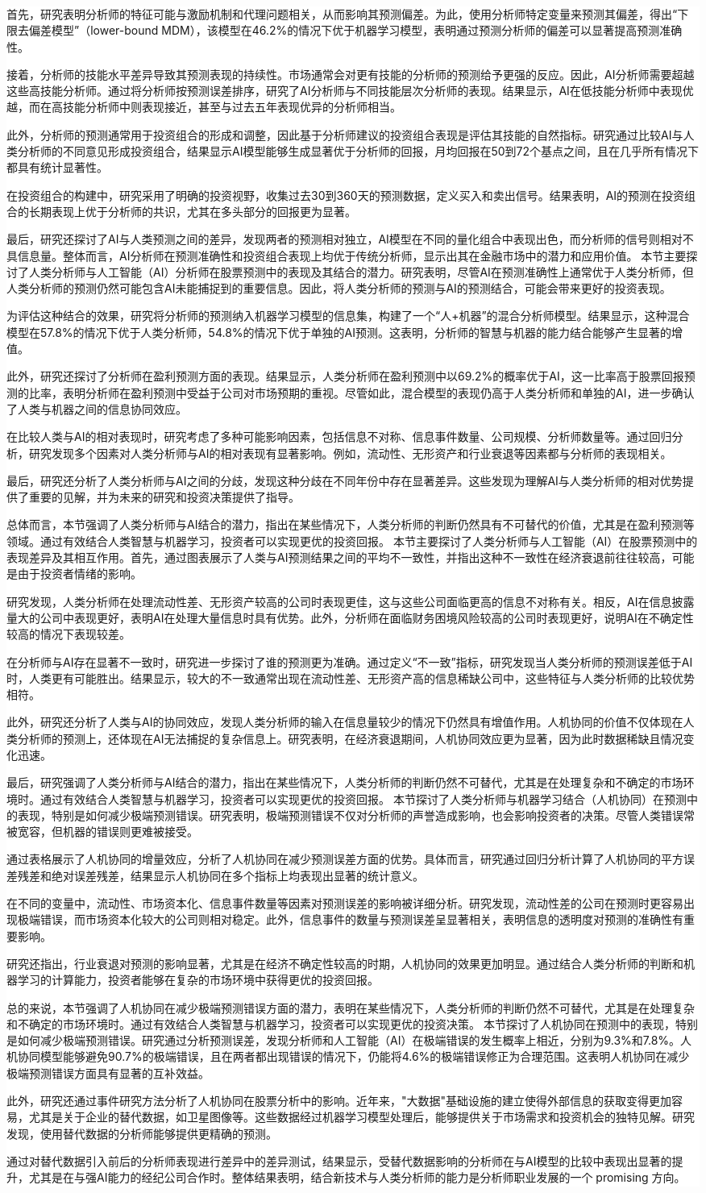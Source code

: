 首先，研究表明分析师的特征可能与激励机制和代理问题相关，从而影响其预测偏差。为此，使用分析师特定变量来预测其偏差，得出“下限去偏差模型”（lower-bound MDM），该模型在46.2%的情况下优于机器学习模型，表明通过预测分析师的偏差可以显著提高预测准确性。

接着，分析师的技能水平差异导致其预测表现的持续性。市场通常会对更有技能的分析师的预测给予更强的反应。因此，AI分析师需要超越这些高技能分析师。通过将分析师按预测误差排序，研究了AI分析师与不同技能层次分析师的表现。结果显示，AI在低技能分析师中表现优越，而在高技能分析师中则表现接近，甚至与过去五年表现优异的分析师相当。

此外，分析师的预测通常用于投资组合的形成和调整，因此基于分析师建议的投资组合表现是评估其技能的自然指标。研究通过比较AI与人类分析师的不同意见形成投资组合，结果显示AI模型能够生成显著优于分析师的回报，月均回报在50到72个基点之间，且在几乎所有情况下都具有统计显著性。

在投资组合的构建中，研究采用了明确的投资视野，收集过去30到360天的预测数据，定义买入和卖出信号。结果表明，AI的预测在投资组合的长期表现上优于分析师的共识，尤其在多头部分的回报更为显著。

最后，研究还探讨了AI与人类预测之间的差异，发现两者的预测相对独立，AI模型在不同的量化组合中表现出色，而分析师的信号则相对不具信息量。整体而言，AI分析师在预测准确性和投资组合表现上均优于传统分析师，显示出其在金融市场中的潜力和应用价值。
本节主要探讨了人类分析师与人工智能（AI）分析师在股票预测中的表现及其结合的潜力。研究表明，尽管AI在预测准确性上通常优于人类分析师，但人类分析师的预测仍然可能包含AI未能捕捉到的重要信息。因此，将人类分析师的预测与AI的预测结合，可能会带来更好的投资表现。

为评估这种结合的效果，研究将分析师的预测纳入机器学习模型的信息集，构建了一个“人+机器”的混合分析师模型。结果显示，这种混合模型在57.8%的情况下优于人类分析师，54.8%的情况下优于单独的AI预测。这表明，分析师的智慧与机器的能力结合能够产生显著的增值。

此外，研究还探讨了分析师在盈利预测方面的表现。结果显示，人类分析师在盈利预测中以69.2%的概率优于AI，这一比率高于股票回报预测的比率，表明分析师在盈利预测中受益于公司对市场预期的重视。尽管如此，混合模型的表现仍高于人类分析师和单独的AI，进一步确认了人类与机器之间的信息协同效应。

在比较人类与AI的相对表现时，研究考虑了多种可能影响因素，包括信息不对称、信息事件数量、公司规模、分析师数量等。通过回归分析，研究发现多个因素对人类分析师与AI的相对表现有显著影响。例如，流动性、无形资产和行业衰退等因素都与分析师的表现相关。

最后，研究还分析了人类分析师与AI之间的分歧，发现这种分歧在不同年份中存在显著差异。这些发现为理解AI与人类分析师的相对优势提供了重要的见解，并为未来的研究和投资决策提供了指导。

总体而言，本节强调了人类分析师与AI结合的潜力，指出在某些情况下，人类分析师的判断仍然具有不可替代的价值，尤其是在盈利预测等领域。通过有效结合人类智慧与机器学习，投资者可以实现更优的投资回报。
本节主要探讨了人类分析师与人工智能（AI）在股票预测中的表现差异及其相互作用。首先，通过图表展示了人类与AI预测结果之间的平均不一致性，并指出这种不一致性在经济衰退前往往较高，可能是由于投资者情绪的影响。

研究发现，人类分析师在处理流动性差、无形资产较高的公司时表现更佳，这与这些公司面临更高的信息不对称有关。相反，AI在信息披露量大的公司中表现更好，表明AI在处理大量信息时具有优势。此外，分析师在面临财务困境风险较高的公司时表现更好，说明AI在不确定性较高的情况下表现较差。

在分析师与AI存在显著不一致时，研究进一步探讨了谁的预测更为准确。通过定义“不一致”指标，研究发现当人类分析师的预测误差低于AI时，人类更有可能胜出。结果显示，较大的不一致通常出现在流动性差、无形资产高的信息稀缺公司中，这些特征与人类分析师的比较优势相符。

此外，研究还分析了人类与AI的协同效应，发现人类分析师的输入在信息量较少的情况下仍然具有增值作用。人机协同的价值不仅体现在人类分析师的预测上，还体现在AI无法捕捉的复杂信息上。研究表明，在经济衰退期间，人机协同效应更为显著，因为此时数据稀缺且情况变化迅速。

最后，研究强调了人类分析师与AI结合的潜力，指出在某些情况下，人类分析师的判断仍然不可替代，尤其是在处理复杂和不确定的市场环境时。通过有效结合人类智慧与机器学习，投资者可以实现更优的投资回报。
本节探讨了人类分析师与机器学习结合（人机协同）在预测中的表现，特别是如何减少极端预测错误。研究表明，极端预测错误不仅对分析师的声誉造成影响，也会影响投资者的决策。尽管人类错误常被宽容，但机器的错误则更难被接受。

通过表格展示了人机协同的增量效应，分析了人机协同在减少预测误差方面的优势。具体而言，研究通过回归分析计算了人机协同的平方误差残差和绝对误差残差，结果显示人机协同在多个指标上均表现出显著的统计意义。

在不同的变量中，流动性、市场资本化、信息事件数量等因素对预测误差的影响被详细分析。研究发现，流动性差的公司在预测时更容易出现极端错误，而市场资本化较大的公司则相对稳定。此外，信息事件的数量与预测误差呈显著相关，表明信息的透明度对预测的准确性有重要影响。

研究还指出，行业衰退对预测的影响显著，尤其是在经济不确定性较高的时期，人机协同的效果更加明显。通过结合人类分析师的判断和机器学习的计算能力，投资者能够在复杂的市场环境中获得更优的投资回报。

总的来说，本节强调了人机协同在减少极端预测错误方面的潜力，表明在某些情况下，人类分析师的判断仍然不可替代，尤其是在处理复杂和不确定的市场环境时。通过有效结合人类智慧与机器学习，投资者可以实现更优的投资决策。
本节探讨了人机协同在预测中的表现，特别是如何减少极端预测错误。研究通过分析预测误差，发现分析师和人工智能（AI）在极端错误的发生概率上相近，分别为9.3%和7.8%。人机协同模型能够避免90.7%的极端错误，且在两者都出现错误的情况下，仍能将4.6%的极端错误修正为合理范围。这表明人机协同在减少极端预测错误方面具有显著的互补效益。

此外，研究还通过事件研究方法分析了人机协同在股票分析中的影响。近年来，"大数据"基础设施的建立使得外部信息的获取变得更加容易，尤其是关于企业的替代数据，如卫星图像等。这些数据经过机器学习模型处理后，能够提供关于市场需求和投资机会的独特见解。研究发现，使用替代数据的分析师能够提供更精确的预测。

通过对替代数据引入前后的分析师表现进行差异中的差异测试，结果显示，受替代数据影响的分析师在与AI模型的比较中表现出显著的提升，尤其是在与强AI能力的经纪公司合作时。整体结果表明，结合新技术与人类分析师的能力是分析师职业发展的一个 promising 方向。
